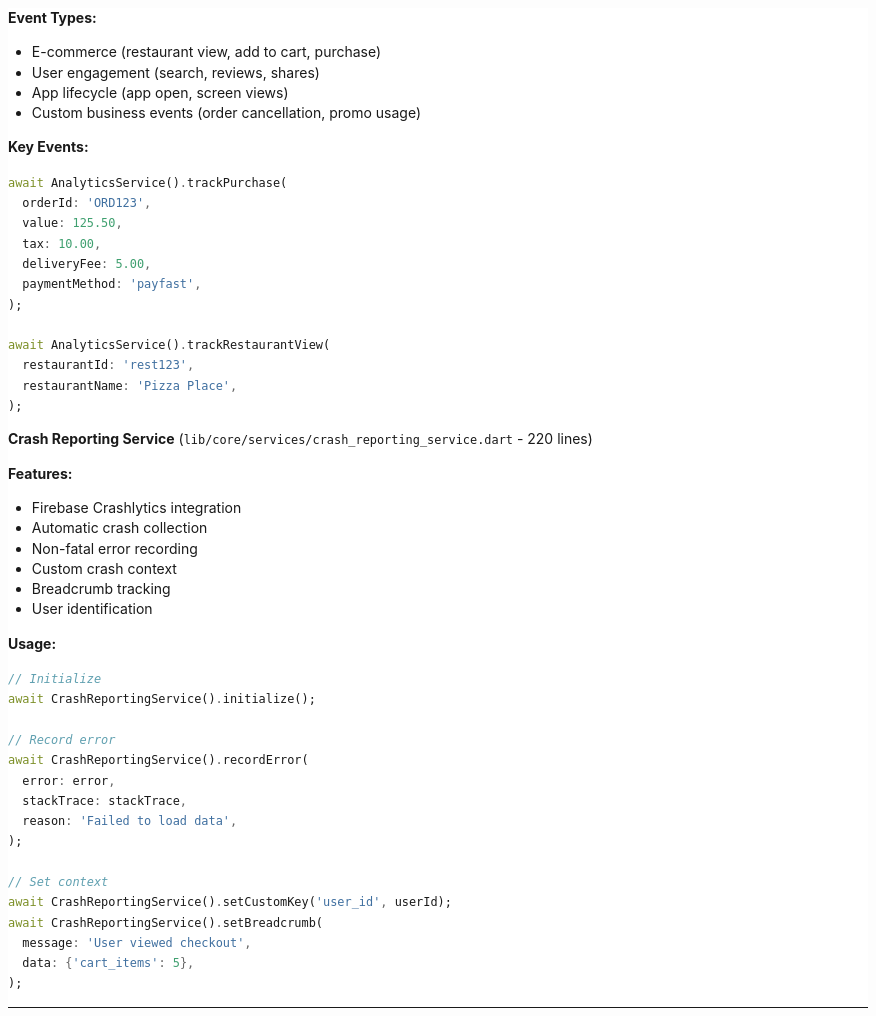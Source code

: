 **Event Types:**
- E-commerce (restaurant view, add to cart, purchase)
- User engagement (search, reviews, shares)
- App lifecycle (app open, screen views)
- Custom business events (order cancellation, promo usage)

**Key Events:**
```dart
await AnalyticsService().trackPurchase(
  orderId: 'ORD123',
  value: 125.50,
  tax: 10.00,
  deliveryFee: 5.00,
  paymentMethod: 'payfast',
);

await AnalyticsService().trackRestaurantView(
  restaurantId: 'rest123',
  restaurantName: 'Pizza Place',
);
```

**Crash Reporting Service** (`lib/core/services/crash_reporting_service.dart` - 220 lines)

**Features:**
- Firebase Crashlytics integration
- Automatic crash collection
- Non-fatal error recording
- Custom crash context
- Breadcrumb tracking
- User identification

**Usage:**
```dart
// Initialize
await CrashReportingService().initialize();

// Record error
await CrashReportingService().recordError(
  error: error,
  stackTrace: stackTrace,
  reason: 'Failed to load data',
);

// Set context
await CrashReportingService().setCustomKey('user_id', userId);
await CrashReportingService().setBreadcrumb(
  message: 'User viewed checkout',
  data: {'cart_items': 5},
);
```

---
